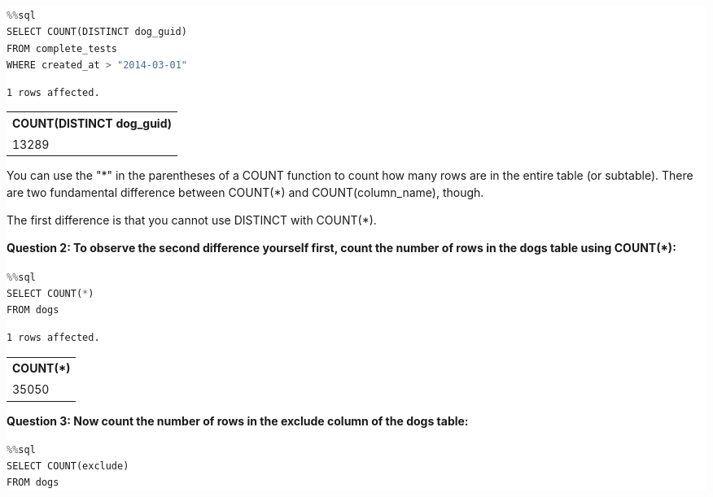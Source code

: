 
```python
%%sql
SELECT COUNT(DISTINCT dog_guid)
FROM complete_tests
WHERE created_at > "2014-03-01"
```

    1 rows affected.





<table>
    <tr>
        <th>COUNT(DISTINCT dog_guid)</th>
    </tr>
    <tr>
        <td>13289</td>
    </tr>
</table>



You can use the "\*" in the parentheses of a COUNT function to count how many rows are in the entire table (or subtable).  There are two fundamental difference between COUNT(\*) and COUNT(column_name), though.  

The first difference is that you cannot use DISTINCT with COUNT(\*). 

**Question 2: To observe the second difference yourself first, count the number of rows in the dogs table using COUNT(\*):**    



```python
%%sql
SELECT COUNT(*)
FROM dogs
```

    1 rows affected.





<table>
    <tr>
        <th>COUNT(*)</th>
    </tr>
    <tr>
        <td>35050</td>
    </tr>
</table>



**Question 3: Now count the number of rows in the exclude column of the dogs table:**


```python
%%sql
SELECT COUNT(exclude)
FROM dogs
```
